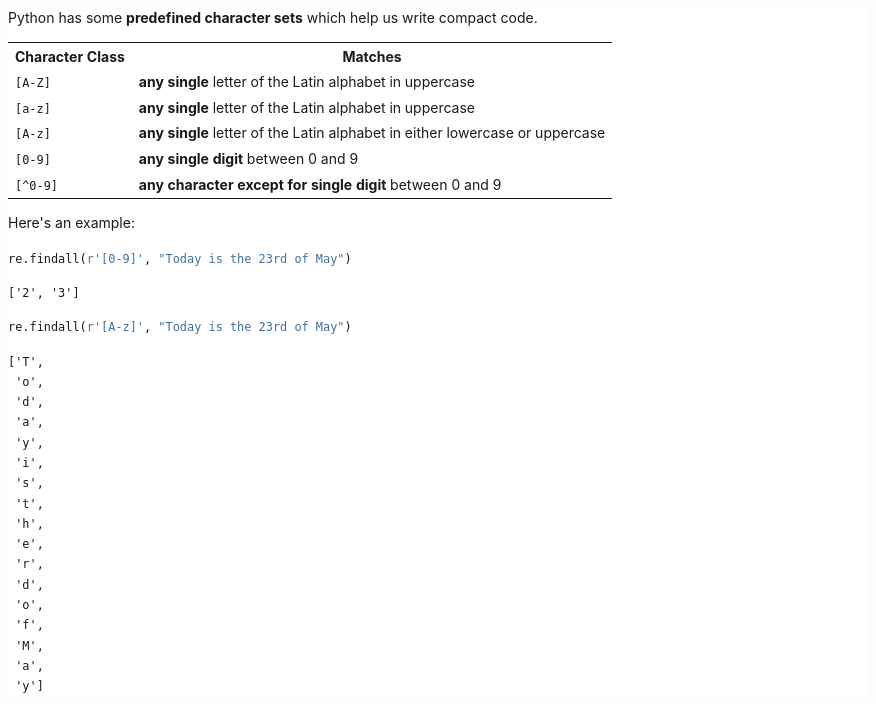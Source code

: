
Python has some <b>predefined character sets</b> which help us write compact code.

<table style="width:90%">
  <th>Character Class
  </th>
  <th>Matches
  </th>
  <tr>
      <td><code>[A-Z]</code></td>
      <td><b>any single</b> letter of the Latin alphabet in uppercase</td> 
  </tr>
  <tr>
      <td><code>[a-z]</code></td>
      <td><b>any single</b>  letter of the Latin alphabet in uppercase</td> 
  </tr>
  <tr>
      <td><code>[A-z]</code></td>
      <td><b>any single</b>  letter of the Latin alphabet in either lowercase or uppercase</td> 
  </tr>
  <tr>
      <td><code>[0-9]</code></td>
      <td><b>any single digit</b> between 0 and 9</td> 
  </tr>  <tr>
    <td><code>[^0-9]</code></td>
    <td><b>any character except for single digit</b> between 0 and 9</td> 
  </tr>
</table>

<p>Here's an example:</p>


```python
re.findall(r'[0-9]', "Today is the 23rd of May")
```

    ['2', '3']




```python
re.findall(r'[A-z]', "Today is the 23rd of May")
```

    ['T',
     'o',
     'd',
     'a',
     'y',
     'i',
     's',
     't',
     'h',
     'e',
     'r',
     'd',
     'o',
     'f',
     'M',
     'a',
     'y']
